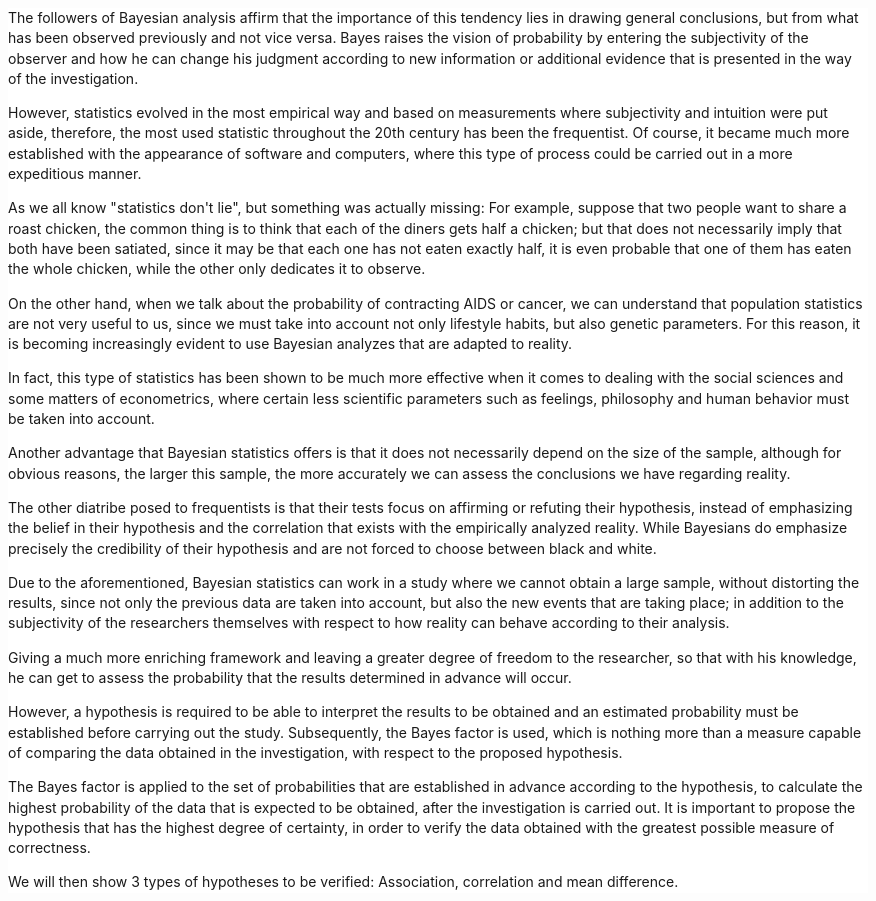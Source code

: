 The followers of Bayesian analysis affirm that the importance of this tendency lies in drawing general conclusions, but from what has been observed previously and not vice versa. Bayes raises the vision of probability by entering the subjectivity of the observer and how he can change his judgment according to new information or additional evidence that is presented in the way of the investigation.

However, statistics evolved in the most empirical way and based on measurements where subjectivity and intuition were put aside, therefore, the most used statistic throughout the 20th century has been the frequentist. Of course, it became much more established with the appearance of software and computers, where this type of process could be carried out in a more expeditious manner.

As we all know "statistics don't lie", but something was actually missing: For example, suppose that two people want to share a roast chicken, the common thing is to think that each of the diners gets half a chicken; but that does not necessarily imply that both have been satiated, since it may be that each one has not eaten exactly half, it is even probable that one of them has eaten the whole chicken, while the other only dedicates it to observe.

On the other hand, when we talk about the probability of contracting AIDS or cancer, we can understand that population statistics are not very useful to us, since we must take into account not only lifestyle habits, but also genetic parameters. For this reason, it is becoming increasingly evident to use Bayesian analyzes that are adapted to reality.

In fact, this type of statistics has been shown to be much more effective when it comes to dealing with the social sciences and some matters of econometrics, where certain less scientific parameters such as feelings, philosophy and human behavior must be taken into account.

Another advantage that Bayesian statistics offers is that it does not necessarily depend on the size of the sample, although for obvious reasons, the larger this sample, the more accurately we can assess the conclusions we have regarding reality.

The other diatribe posed to frequentists is that their tests focus on affirming or refuting their hypothesis, instead of emphasizing the belief in their hypothesis and the correlation that exists with the empirically analyzed reality. While Bayesians do emphasize precisely the credibility of their hypothesis and are not forced to choose between black and white.

Due to the aforementioned, Bayesian statistics can work in a study where we cannot obtain a large sample, without distorting the results, since not only the previous data are taken into account, but also the new events that are taking place; in addition to the subjectivity of the researchers themselves with respect to how reality can behave according to their analysis.

Giving a much more enriching framework and leaving a greater degree of freedom to the researcher, so that with his knowledge, he can get to assess the probability that the results determined in advance will occur.

However, a hypothesis is required to be able to interpret the results to be obtained and an estimated probability must be established before carrying out the study. Subsequently, the Bayes factor is used, which is nothing more than a measure capable of comparing the data obtained in the investigation, with respect to the proposed hypothesis.

The Bayes factor is applied to the set of probabilities that are established in advance according to the hypothesis, to calculate the highest probability of the data that is expected to be obtained, after the investigation is carried out. It is important to propose the hypothesis that has the highest degree of certainty, in order to verify the data obtained with the greatest possible measure of correctness.

We will then show 3 types of hypotheses to be verified: Association, correlation and mean difference.
